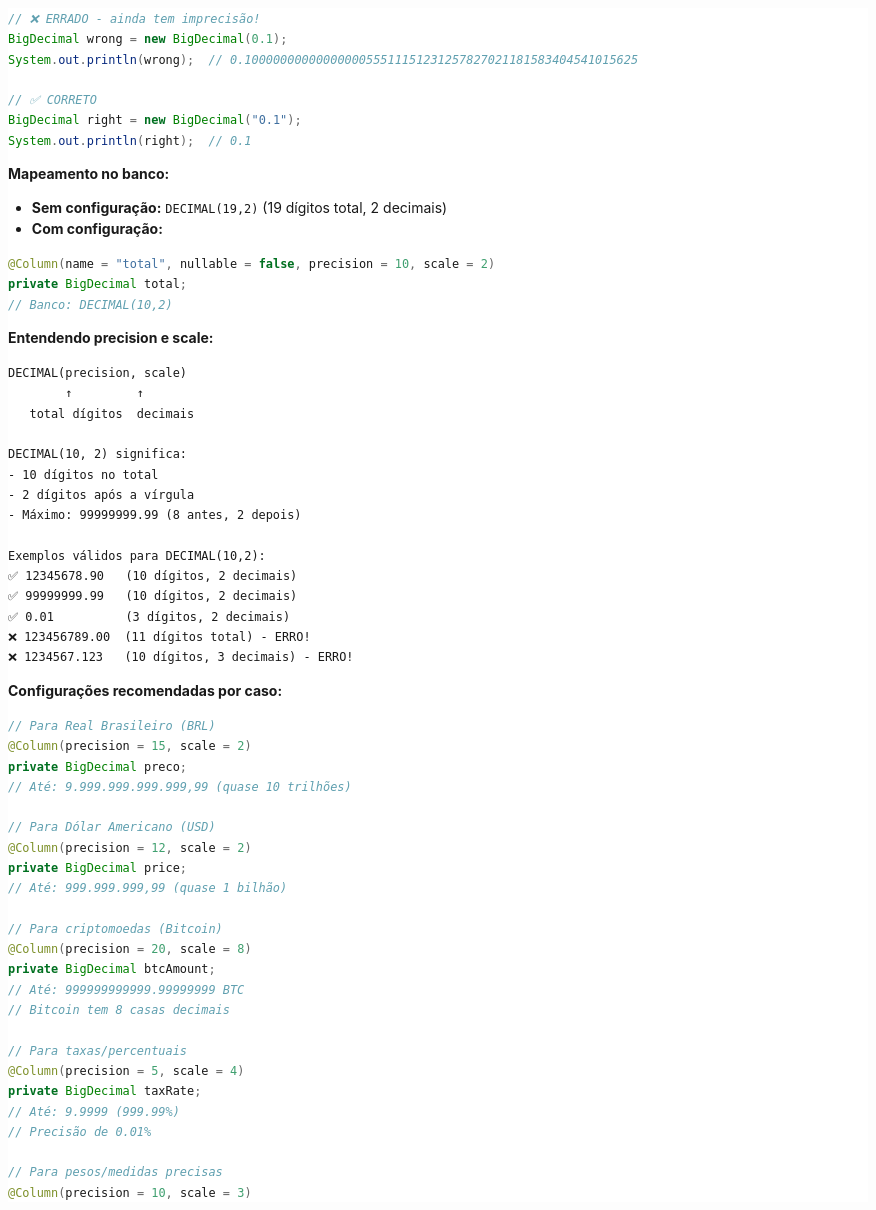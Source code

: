 ```java
// ❌ ERRADO - ainda tem imprecisão!
BigDecimal wrong = new BigDecimal(0.1);
System.out.println(wrong);  // 0.1000000000000000055511151231257827021181583404541015625

// ✅ CORRETO
BigDecimal right = new BigDecimal("0.1");
System.out.println(right);  // 0.1
```

**Mapeamento no banco:**

- **Sem configuração:** `DECIMAL(19,2)` (19 dígitos total, 2 decimais)
- **Com configuração:**

```java
@Column(name = "total", nullable = false, precision = 10, scale = 2)
private BigDecimal total;
// Banco: DECIMAL(10,2)
```

**Entendendo precision e scale:**

```
DECIMAL(precision, scale)
        ↑         ↑
   total dígitos  decimais

DECIMAL(10, 2) significa:
- 10 dígitos no total
- 2 dígitos após a vírgula
- Máximo: 99999999.99 (8 antes, 2 depois)

Exemplos válidos para DECIMAL(10,2):
✅ 12345678.90   (10 dígitos, 2 decimais)
✅ 99999999.99   (10 dígitos, 2 decimais)
✅ 0.01          (3 dígitos, 2 decimais)
❌ 123456789.00  (11 dígitos total) - ERRO!
❌ 1234567.123   (10 dígitos, 3 decimais) - ERRO!
```

**Configurações recomendadas por caso:**

```java
// Para Real Brasileiro (BRL)
@Column(precision = 15, scale = 2)
private BigDecimal preco;
// Até: 9.999.999.999.999,99 (quase 10 trilhões)

// Para Dólar Americano (USD)
@Column(precision = 12, scale = 2)
private BigDecimal price;
// Até: 999.999.999,99 (quase 1 bilhão)

// Para criptomoedas (Bitcoin)
@Column(precision = 20, scale = 8)
private BigDecimal btcAmount;
// Até: 999999999999.99999999 BTC
// Bitcoin tem 8 casas decimais

// Para taxas/percentuais
@Column(precision = 5, scale = 4)
private BigDecimal taxRate;
// Até: 9.9999 (999.99%)
// Precisão de 0.01%

// Para pesos/medidas precisas
@Column(precision = 10, scale = 3)
```